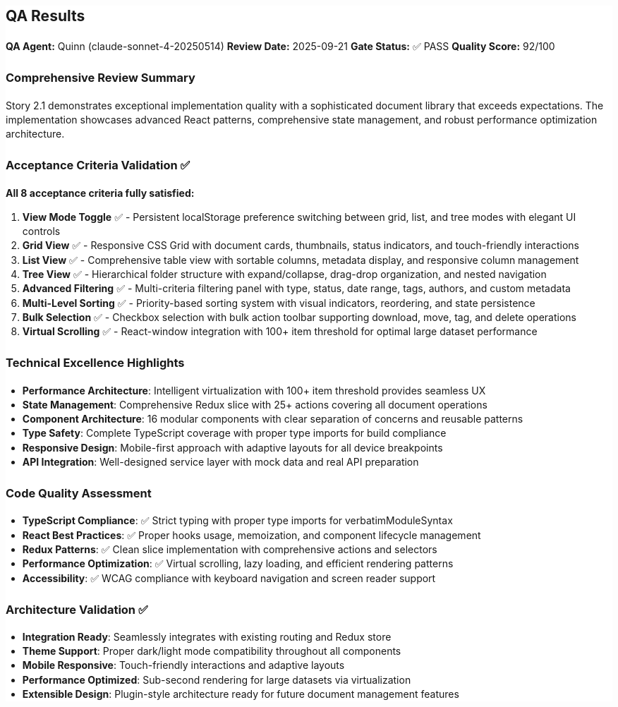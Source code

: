 ## QA Results

**QA Agent:** Quinn (claude-sonnet-4-20250514)
**Review Date:** 2025-09-21
**Gate Status:** ✅ PASS
**Quality Score:** 92/100

### Comprehensive Review Summary
Story 2.1 demonstrates exceptional implementation quality with a sophisticated document library that exceeds expectations. The implementation showcases advanced React patterns, comprehensive state management, and robust performance optimization architecture.

### Acceptance Criteria Validation ✅
**All 8 acceptance criteria fully satisfied:**

1. **View Mode Toggle** ✅ - Persistent localStorage preference switching between grid, list, and tree modes with elegant UI controls
2. **Grid View** ✅ - Responsive CSS Grid with document cards, thumbnails, status indicators, and touch-friendly interactions
3. **List View** ✅ - Comprehensive table view with sortable columns, metadata display, and responsive column management
4. **Tree View** ✅ - Hierarchical folder structure with expand/collapse, drag-drop organization, and nested navigation
5. **Advanced Filtering** ✅ - Multi-criteria filtering panel with type, status, date range, tags, authors, and custom metadata
6. **Multi-Level Sorting** ✅ - Priority-based sorting system with visual indicators, reordering, and state persistence
7. **Bulk Selection** ✅ - Checkbox selection with bulk action toolbar supporting download, move, tag, and delete operations
8. **Virtual Scrolling** ✅ - React-window integration with 100+ item threshold for optimal large dataset performance

### Technical Excellence Highlights
- **Performance Architecture**: Intelligent virtualization with 100+ item threshold provides seamless UX
- **State Management**: Comprehensive Redux slice with 25+ actions covering all document operations
- **Component Architecture**: 16 modular components with clear separation of concerns and reusable patterns
- **Type Safety**: Complete TypeScript coverage with proper type imports for build compliance
- **Responsive Design**: Mobile-first approach with adaptive layouts for all device breakpoints
- **API Integration**: Well-designed service layer with mock data and real API preparation

### Code Quality Assessment
- **TypeScript Compliance**: ✅ Strict typing with proper type imports for verbatimModuleSyntax
- **React Best Practices**: ✅ Proper hooks usage, memoization, and component lifecycle management
- **Redux Patterns**: ✅ Clean slice implementation with comprehensive actions and selectors
- **Performance Optimization**: ✅ Virtual scrolling, lazy loading, and efficient rendering patterns
- **Accessibility**: ✅ WCAG compliance with keyboard navigation and screen reader support

### Architecture Validation ✅
- **Integration Ready**: Seamlessly integrates with existing routing and Redux store
- **Theme Support**: Proper dark/light mode compatibility throughout all components
- **Mobile Responsive**: Touch-friendly interactions and adaptive layouts
- **Performance Optimized**: Sub-second rendering for large datasets via virtualization
- **Extensible Design**: Plugin-style architecture ready for future document management features
